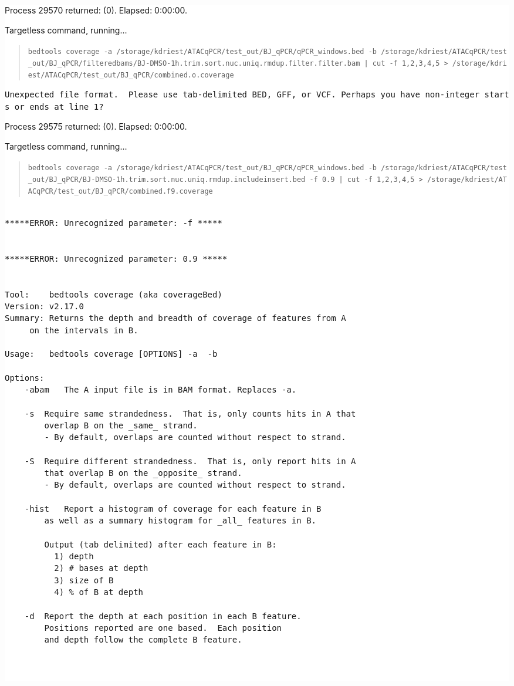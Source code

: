 <pre>
</pre>
Process 29570 returned: (0). Elapsed: 0:00:00.

Targetless command, running...
> `bedtools coverage -a /storage/kdriest/ATACqPCR/test_out/BJ_qPCR/qPCR_windows.bed -b /storage/kdriest/ATACqPCR/test_out/BJ_qPCR/filteredbams/BJ-DMSO-1h.trim.sort.nuc.uniq.rmdup.filter.filter.bam | cut -f 1,2,3,4,5 > /storage/kdriest/ATACqPCR/test_out/BJ_qPCR/combined.o.coverage`

<pre>
Unexpected file format.  Please use tab-delimited BED, GFF, or VCF. Perhaps you have non-integer starts or ends at line 1?
</pre>
Process 29575 returned: (0). Elapsed: 0:00:00.

Targetless command, running...
> `bedtools coverage -a /storage/kdriest/ATACqPCR/test_out/BJ_qPCR/qPCR_windows.bed -b /storage/kdriest/ATACqPCR/test_out/BJ_qPCR/BJ-DMSO-1h.trim.sort.nuc.uniq.rmdup.includeinsert.bed -f 0.9 | cut -f 1,2,3,4,5 > /storage/kdriest/ATACqPCR/test_out/BJ_qPCR/combined.f9.coverage`

<pre>

*****ERROR: Unrecognized parameter: -f *****


*****ERROR: Unrecognized parameter: 0.9 *****


Tool:    bedtools coverage (aka coverageBed)
Version: v2.17.0
Summary: Returns the depth and breadth of coverage of features from A
	 on the intervals in B.

Usage:   bedtools coverage [OPTIONS] -a <bed/gff/vcf> -b <bed/gff/vcf>

Options: 
	-abam	The A input file is in BAM format. Replaces -a.

	-s	Require same strandedness.  That is, only counts hits in A that
		overlap B on the _same_ strand.
		- By default, overlaps are counted without respect to strand.

	-S	Require different strandedness.  That is, only report hits in A
		that overlap B on the _opposite_ strand.
		- By default, overlaps are counted without respect to strand.

	-hist	Report a histogram of coverage for each feature in B
		as well as a summary histogram for _all_ features in B.

		Output (tab delimited) after each feature in B:
		  1) depth
		  2) # bases at depth
		  3) size of B
		  4) % of B at depth

	-d	Report the depth at each position in each B feature.
		Positions reported are one based.  Each position
		and depth follow the complete B feature.

